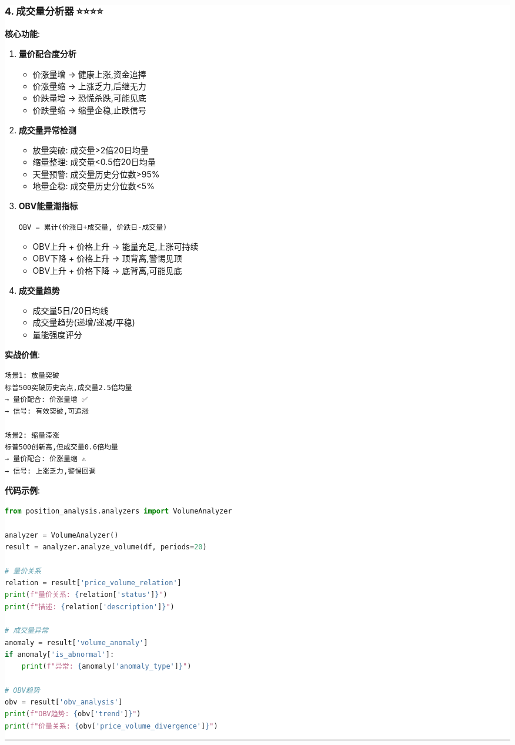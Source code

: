 ### 4. 成交量分析器 ⭐⭐⭐⭐

**核心功能**:

1. **量价配合度分析**
   - 价涨量增 → 健康上涨,资金追捧
   - 价涨量缩 → 上涨乏力,后继无力
   - 价跌量增 → 恐慌杀跌,可能见底
   - 价跌量缩 → 缩量企稳,止跌信号

2. **成交量异常检测**
   - 放量突破: 成交量>2倍20日均量
   - 缩量整理: 成交量<0.5倍20日均量
   - 天量预警: 成交量历史分位数>95%
   - 地量企稳: 成交量历史分位数<5%

3. **OBV能量潮指标**
   ```python
   OBV = 累计(价涨日+成交量, 价跌日-成交量)
   ```
   - OBV上升 + 价格上升 → 能量充足,上涨可持续
   - OBV下降 + 价格上升 → 顶背离,警惕见顶
   - OBV上升 + 价格下降 → 底背离,可能见底

4. **成交量趋势**
   - 成交量5日/20日均线
   - 成交量趋势(递增/递减/平稳)
   - 量能强度评分

**实战价值**:
```
场景1: 放量突破
标普500突破历史高点,成交量2.5倍均量
→ 量价配合: 价涨量增 ✅
→ 信号: 有效突破,可追涨

场景2: 缩量滞涨
标普500创新高,但成交量0.6倍均量
→ 量价配合: 价涨量缩 ⚠️
→ 信号: 上涨乏力,警惕回调
```

**代码示例**:
```python
from position_analysis.analyzers import VolumeAnalyzer

analyzer = VolumeAnalyzer()
result = analyzer.analyze_volume(df, periods=20)

# 量价关系
relation = result['price_volume_relation']
print(f"量价关系: {relation['status']}")
print(f"描述: {relation['description']}")

# 成交量异常
anomaly = result['volume_anomaly']
if anomaly['is_abnormal']:
    print(f"异常: {anomaly['anomaly_type']}")

# OBV趋势
obv = result['obv_analysis']
print(f"OBV趋势: {obv['trend']}")
print(f"价量关系: {obv['price_volume_divergence']}")
```

---